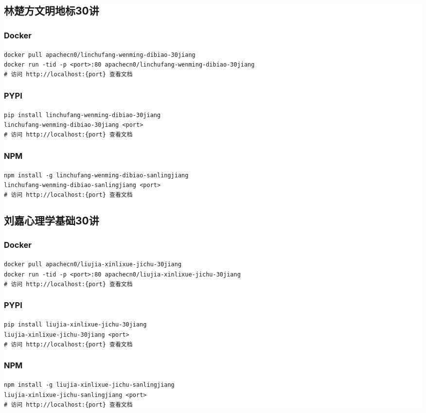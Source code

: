 ## 林楚方文明地标30讲



### Docker

```
docker pull apachecn0/linchufang-wenming-dibiao-30jiang
docker run -tid -p <port>:80 apachecn0/linchufang-wenming-dibiao-30jiang
# 访问 http://localhost:{port} 查看文档
```

### PYPI

```
pip install linchufang-wenming-dibiao-30jiang
linchufang-wenming-dibiao-30jiang <port>
# 访问 http://localhost:{port} 查看文档
```

### NPM

```
npm install -g linchufang-wenming-dibiao-sanlingjiang
linchufang-wenming-dibiao-sanlingjiang <port>
# 访问 http://localhost:{port} 查看文档
```

## 刘嘉心理学基础30讲



### Docker

```
docker pull apachecn0/liujia-xinlixue-jichu-30jiang
docker run -tid -p <port>:80 apachecn0/liujia-xinlixue-jichu-30jiang
# 访问 http://localhost:{port} 查看文档
```

### PYPI

```
pip install liujia-xinlixue-jichu-30jiang
liujia-xinlixue-jichu-30jiang <port>
# 访问 http://localhost:{port} 查看文档
```

### NPM

```
npm install -g liujia-xinlixue-jichu-sanlingjiang
liujia-xinlixue-jichu-sanlingjiang <port>
# 访问 http://localhost:{port} 查看文档
```
